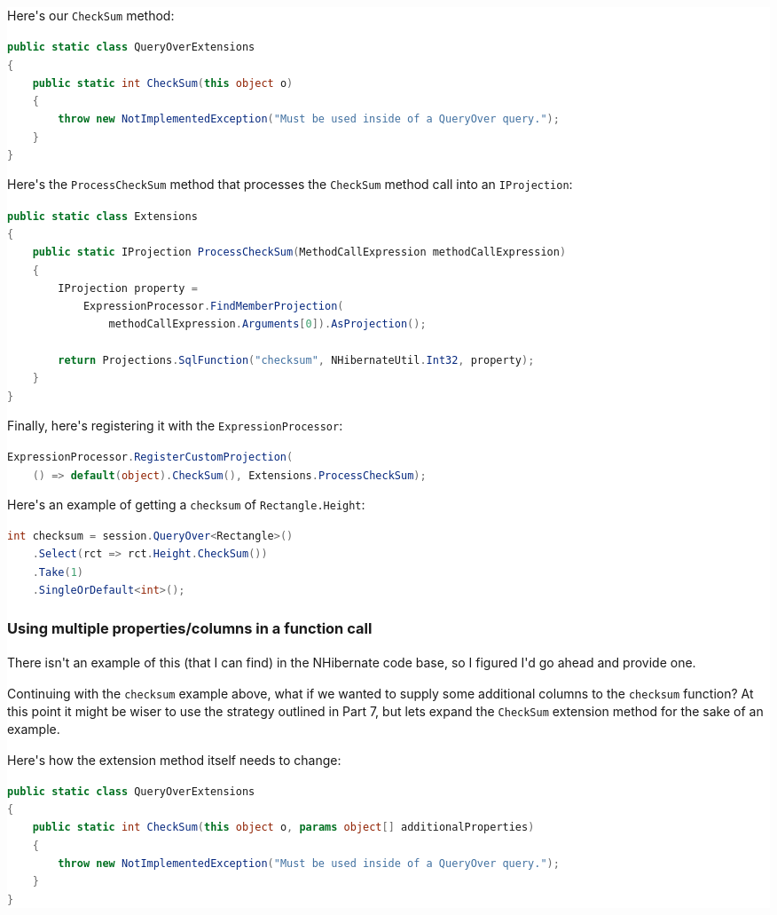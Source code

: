 Here's our `CheckSum` method:

```csharp
public static class QueryOverExtensions
{
    public static int CheckSum(this object o)
    {
        throw new NotImplementedException("Must be used inside of a QueryOver query.");
    }
}
```

Here's the `ProcessCheckSum` method that processes the `CheckSum` method call into an `IProjection`:

```csharp
public static class Extensions
{
    public static IProjection ProcessCheckSum(MethodCallExpression methodCallExpression)
    {
        IProjection property =
            ExpressionProcessor.FindMemberProjection(
                methodCallExpression.Arguments[0]).AsProjection();

        return Projections.SqlFunction("checksum", NHibernateUtil.Int32, property);
    }
}
```

Finally, here's registering it with the `ExpressionProcessor`:

```csharp
ExpressionProcessor.RegisterCustomProjection(
    () => default(object).CheckSum(), Extensions.ProcessCheckSum);
```

Here's an example of getting a `checksum` of `Rectangle.Height`:

```csharp
int checksum = session.QueryOver<Rectangle>()
    .Select(rct => rct.Height.CheckSum())
    .Take(1)
    .SingleOrDefault<int>();
```

### Using multiple properties/columns in a function call

There isn't an example of this (that I can find) in the NHibernate code base, so I figured I'd go ahead and provide one.

Continuing with the `checksum` example above, what if we wanted to supply some additional columns to the `checksum` function? At this point it might be wiser to use the strategy outlined in Part 7, but lets expand the `CheckSum` extension method for the sake of an example.

Here's how the extension method itself needs to change:

```csharp
public static class QueryOverExtensions
{
    public static int CheckSum(this object o, params object[] additionalProperties)
    {
        throw new NotImplementedException("Must be used inside of a QueryOver query.");
    }
}
```
